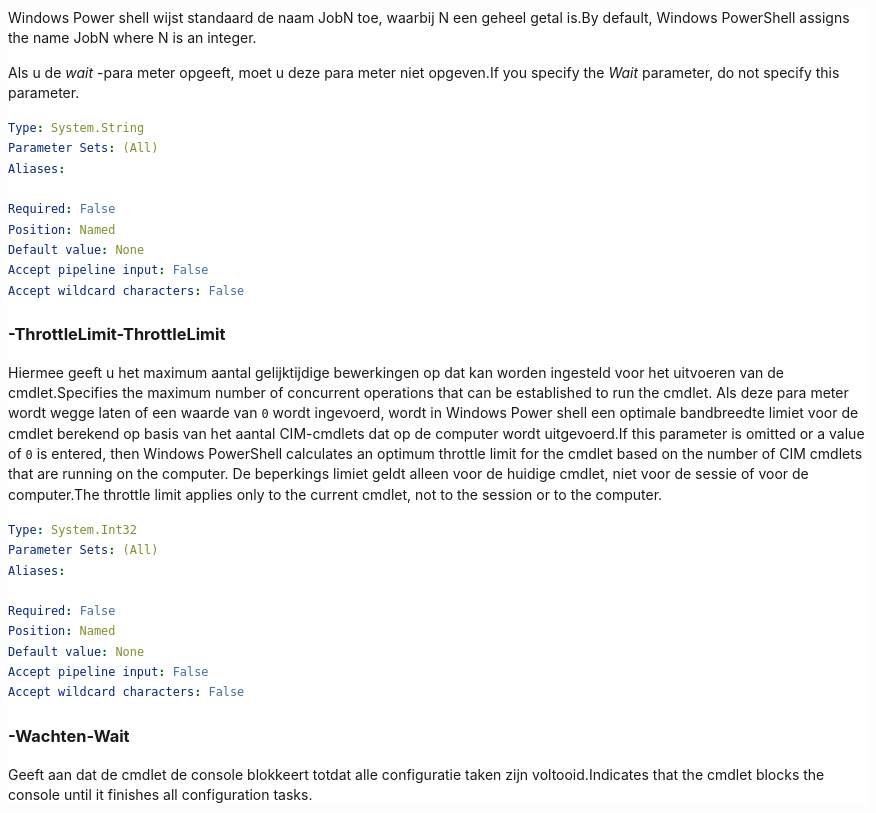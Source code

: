 <span data-ttu-id="b2910-139">Windows Power shell wijst standaard de naam JobN toe, waarbij N een geheel getal is.</span><span class="sxs-lookup"><span data-stu-id="b2910-139">By default, Windows PowerShell assigns the name JobN where N is an integer.</span></span>

<span data-ttu-id="b2910-140">Als u de *wait* -para meter opgeeft, moet u deze para meter niet opgeven.</span><span class="sxs-lookup"><span data-stu-id="b2910-140">If you specify the *Wait* parameter, do not specify this parameter.</span></span>

```yaml
Type: System.String
Parameter Sets: (All)
Aliases:

Required: False
Position: Named
Default value: None
Accept pipeline input: False
Accept wildcard characters: False
```

### <span data-ttu-id="b2910-141">-ThrottleLimit</span><span class="sxs-lookup"><span data-stu-id="b2910-141">-ThrottleLimit</span></span>
<span data-ttu-id="b2910-142">Hiermee geeft u het maximum aantal gelijktijdige bewerkingen op dat kan worden ingesteld voor het uitvoeren van de cmdlet.</span><span class="sxs-lookup"><span data-stu-id="b2910-142">Specifies the maximum number of concurrent operations that can be established to run the cmdlet.</span></span>
<span data-ttu-id="b2910-143">Als deze para meter wordt wegge laten of een waarde van `0` wordt ingevoerd, wordt in Windows Power shell een optimale bandbreedte limiet voor de cmdlet berekend op basis van het aantal CIM-cmdlets dat op de computer wordt uitgevoerd.</span><span class="sxs-lookup"><span data-stu-id="b2910-143">If this parameter is omitted or a value of `0` is entered, then Windows PowerShell calculates an optimum throttle limit for the cmdlet based on the number of CIM cmdlets that are running on the computer.</span></span>
<span data-ttu-id="b2910-144">De beperkings limiet geldt alleen voor de huidige cmdlet, niet voor de sessie of voor de computer.</span><span class="sxs-lookup"><span data-stu-id="b2910-144">The throttle limit applies only to the current cmdlet, not to the session or to the computer.</span></span>

```yaml
Type: System.Int32
Parameter Sets: (All)
Aliases:

Required: False
Position: Named
Default value: None
Accept pipeline input: False
Accept wildcard characters: False
```

### <span data-ttu-id="b2910-145">-Wachten</span><span class="sxs-lookup"><span data-stu-id="b2910-145">-Wait</span></span>
<span data-ttu-id="b2910-146">Geeft aan dat de cmdlet de console blokkeert totdat alle configuratie taken zijn voltooid.</span><span class="sxs-lookup"><span data-stu-id="b2910-146">Indicates that the cmdlet blocks the console until it finishes all configuration tasks.</span></span>
